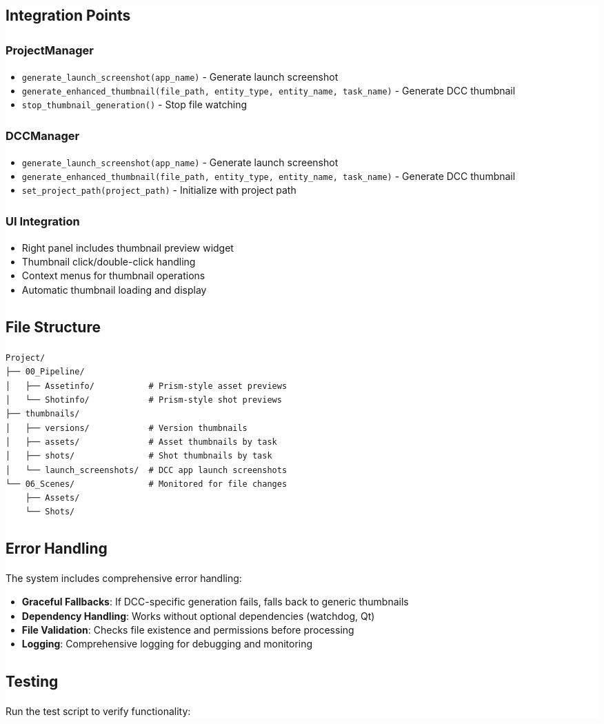 ## Integration Points

### ProjectManager
- `generate_launch_screenshot(app_name)` - Generate launch screenshot
- `generate_enhanced_thumbnail(file_path, entity_type, entity_name, task_name)` - Generate DCC thumbnail
- `stop_thumbnail_generation()` - Stop file watching

### DCCManager
- `generate_launch_screenshot(app_name)` - Generate launch screenshot
- `generate_enhanced_thumbnail(file_path, entity_type, entity_name, task_name)` - Generate DCC thumbnail
- `set_project_path(project_path)` - Initialize with project path

### UI Integration
- Right panel includes thumbnail preview widget
- Thumbnail click/double-click handling
- Context menus for thumbnail operations
- Automatic thumbnail loading and display

## File Structure

```
Project/
├── 00_Pipeline/
│   ├── Assetinfo/           # Prism-style asset previews
│   └── Shotinfo/            # Prism-style shot previews
├── thumbnails/
│   ├── versions/            # Version thumbnails
│   ├── assets/              # Asset thumbnails by task
│   ├── shots/               # Shot thumbnails by task
│   └── launch_screenshots/  # DCC app launch screenshots
└── 06_Scenes/               # Monitored for file changes
    ├── Assets/
    └── Shots/
```

## Error Handling

The system includes comprehensive error handling:

- **Graceful Fallbacks**: If DCC-specific generation fails, falls back to generic thumbnails
- **Dependency Handling**: Works without optional dependencies (watchdog, Qt)
- **File Validation**: Checks file existence and permissions before processing
- **Logging**: Comprehensive logging for debugging and monitoring

## Testing

Run the test script to verify functionality:
